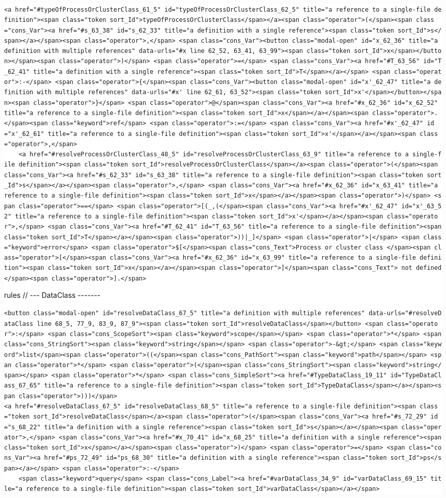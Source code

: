     <a href="#typeOfProcessOrClusterClass_61_5" id="typeOfProcessOrClusterClass_62_5" title="a reference to a single-file definition"><span class="token sort_Id">typeOfProcessOrClusterClass</span></a><span class="operator">(</span><span class="cons_Var"><a href="#s_63_38" id="s_62_33" title="a definition with a single reference"><span class="token sort_Id">s</span></a></span><span class="operator">,</span> <span class="cons_Var"><button class="modal-open" id="x_62_36" title="a definition with multiple references" data-urls="#x line 62_52, 63_41, 63_99"><span class="token sort_Id">x</span></button></span><span class="operator">)</span> <span class="operator">=</span> <span class="cons_Var"><a href="#T_63_56" id="T_62_41" title="a definition with a single reference"><span class="token sort_Id">T</span></a></span> <span class="operator">:-</span> <span class="operator">{</span><span class="cons_Var"><button class="modal-open" id="x'_62_47" title="a definition with multiple references" data-urls="#x' line 62_61, 63_52"><span class="token sort_Id">x'</span></button></span><span class="operator">}</span> <span class="operator">@</span><span class="cons_Var"><a href="#x_62_36" id="x_62_52" title="a reference to a single-file definition"><span class="token sort_Id">x</span></a></span><span class="operator">.</span><span class="keyword">ref</span> <span class="operator">:=</span> <span class="cons_Var"><a href="#x'_62_47" id="x'_62_61" title="a reference to a single-file definition"><span class="token sort_Id">x'</span></a></span><span class="operator">,</span>
        <a href="#resolveProcessOrClusterClass_48_5" id="resolveProcessOrClusterClass_63_9" title="a reference to a single-file definition"><span class="token sort_Id">resolveProcessOrClusterClass</span></a><span class="operator">(</span><span class="cons_Var"><a href="#s_62_33" id="s_63_38" title="a reference to a single-file definition"><span class="token sort_Id">s</span></a></span><span class="operator">,</span> <span class="cons_Var"><a href="#x_62_36" id="x_63_41" title="a reference to a single-file definition"><span class="token sort_Id">x</span></a></span><span class="operator">)</span> <span class="operator">==</span> <span class="operator">[(_,(</span><span class="cons_Var"><a href="#x'_62_47" id="x'_63_52" title="a reference to a single-file definition"><span class="token sort_Id">x'</span></a></span><span class="operator">,</span> <span class="cons_Var"><a href="#T_62_41" id="T_63_56" title="a reference to a single-file definition"><span class="token sort_Id">T</span></a></span><span class="operator">))|_]</span> <span class="operator">|</span> <span class="keyword">error</span> <span class="operator">$[</span><span class="cons_Text">Process or cluster class </span><span class="operator">[</span><span class="cons_Var"><a href="#x_62_36" id="x_63_99" title="a reference to a single-file definition"><span class="token sort_Id">x</span></a></span><span class="operator">]</span><span class="cons_Text"> not defined</span><span class="operator">].</span>

<span class="keyword">rules</span> <span class="layout">// --- DataClass -------</span>

    <button class="modal-open" id="resolveDataClass_67_5" title="a definition with multiple references" data-urls="#resolveDataClass line 68_5, 77_9, 83_9, 87_9"><span class="token sort_Id">resolveDataClass</span></button> <span class="operator">:</span> <span class="cons_ScopeSort"><span class="keyword">scope</span></span> <span class="operator">*</span> <span class="cons_StringSort"><span class="keyword">string</span></span> <span class="operator">-&gt;</span> <span class="keyword">list</span><span class="operator">((</span><span class="cons_PathSort"><span class="keyword">path</span></span> <span class="operator">*</span> <span class="operator">(</span><span class="cons_StringSort"><span class="keyword">string</span></span> <span class="operator">*</span> <span class="cons_SimpleSort"><a href="#TypeDataClass_19_11" id="TypeDataClass_67_65" title="a reference to a single-file definition"><span class="token sort_Id">TypeDataClass</span></a></span><span class="operator">)))</span>
    <a href="#resolveDataClass_67_5" id="resolveDataClass_68_5" title="a reference to a single-file definition"><span class="token sort_Id">resolveDataClass</span></a><span class="operator">(</span><span class="cons_Var"><a href="#s_72_29" id="s_68_22" title="a definition with a single reference"><span class="token sort_Id">s</span></a></span><span class="operator">,</span> <span class="cons_Var"><a href="#x_70_41" id="x_68_25" title="a definition with a single reference"><span class="token sort_Id">x</span></a></span><span class="operator">)</span> <span class="operator">=</span> <span class="cons_Var"><a href="#ps_72_49" id="ps_68_30" title="a definition with a single reference"><span class="token sort_Id">ps</span></a></span> <span class="operator">:-</span>
        <span class="keyword">query</span> <span class="cons_Label"><a href="#varDataClass_34_9" id="varDataClass_69_15" title="a reference to a single-file definition"><span class="token sort_Id">varDataClass</span></a></span>

[pdmosses/metaborg-poosl/org.metaborg.lang.poosl/trans/statics-names.stx]: https://github.com/pdmosses/metaborg-poosl/blob/master/org.metaborg.lang.poosl/trans/statics-names.stx "The source file on GitHub"